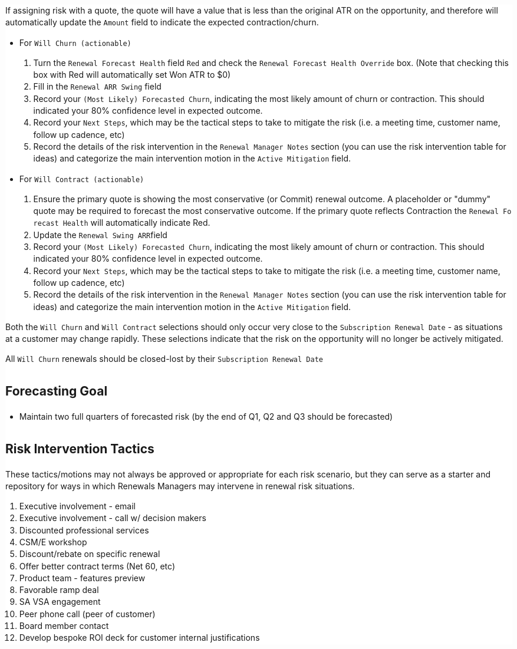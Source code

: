 If assigning risk with a quote, the quote will have a value that is less than the original ATR on the opportunity, and therefore will automatically update the `Amount` field to indicate the expected contraction/churn. 

  - For `Will Churn (actionable)`
    1. Turn the `Renewal Forecast Health` field `Red` and check the `Renewal Forecast Health Override` box. (Note that checking this box with Red will automatically set Won ATR to $0)
    2. Fill in the `Renewal ARR Swing` field
    3. Record your `(Most Likely) Forecasted Churn`, indicating the most likely amount of churn or contraction. This should indicated your 80% confidence level in expected outcome. 
    4. Record your `Next Steps`, which may be the tactical steps to take to mitigate the risk (i.e. a meeting time, customer name, follow up cadence, etc)
    5. Record the details of the risk intervention in the `Renewal Manager Notes` section (you can use the risk intervention table for ideas) and categorize the main intervention motion in the `Active Mitigation` field.

  - For `Will Contract (actionable)`
    1. Ensure the primary quote is showing the most conservative (or Commit) renewal outcome. A placeholder or "dummy" quote may be required to forecast the most conservative outcome. If the primary quote reflects Contraction the `Renewal Forecast Health` will automatically indicate Red.
    2. Update the `Renewal Swing ARR`field
    3. Record your `(Most Likely) Forecasted Churn`, indicating the most likely amount of churn or contraction. This should indicated your 80% confidence level in expected outcome. 
    4. Record your `Next Steps`, which may be the tactical steps to take to mitigate the risk (i.e. a meeting time, customer name, follow up cadence, etc)
    5. Record the details of the risk intervention in the `Renewal Manager Notes` section (you can use the risk intervention table for ideas) and categorize the main intervention motion in the `Active Mitigation` field.


Both the `Will Churn` and `Will Contract` selections should only occur very close to the `Subscription Renewal Date` - as situations at a customer may change rapidly. These selections indicate that the risk on the opportunity will no longer be actively mitigated.

All `Will Churn` renewals should be closed-lost by their `Subscription Renewal Date`

## Forecasting Goal

- Maintain two full quarters of forecasted risk (by the end of Q1, Q2 and Q3 should be forecasted)

## Risk Intervention Tactics

These tactics/motions may not always be approved or appropriate for each risk scenario, but they can serve as a starter and repository for ways in which Renewals Managers may intervene in renewal risk situations.

1. Executive involvement - email
2. Executive involvement - call w/ decision makers
3. Discounted professional services
4. CSM/E workshop
5. Discount/rebate on specific renewal
6. Offer better contract terms (Net 60, etc)
7. Product team - features preview
8. Favorable ramp deal
9. SA VSA engagement
10. Peer phone call (peer of customer)
11. Board member contact
12. Develop bespoke ROI deck for customer internal justifications
